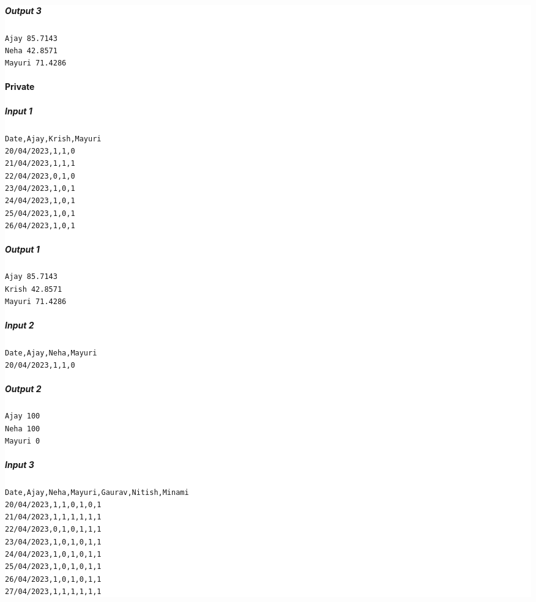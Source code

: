 ##### Output 3
```
Ajay 85.7143
Neha 42.8571
Mayuri 71.4286
```

#### Private

##### Input 1
```
Date,Ajay,Krish,Mayuri
20/04/2023,1,1,0
21/04/2023,1,1,1
22/04/2023,0,1,0
23/04/2023,1,0,1
24/04/2023,1,0,1
25/04/2023,1,0,1
26/04/2023,1,0,1

```

##### Output 1
```
Ajay 85.7143
Krish 42.8571
Mayuri 71.4286
```

##### Input 2
```
Date,Ajay,Neha,Mayuri
20/04/2023,1,1,0

```

##### Output 2
```
Ajay 100
Neha 100
Mayuri 0
```


##### Input 3
```
Date,Ajay,Neha,Mayuri,Gaurav,Nitish,Minami
20/04/2023,1,1,0,1,0,1
21/04/2023,1,1,1,1,1,1
22/04/2023,0,1,0,1,1,1
23/04/2023,1,0,1,0,1,1
24/04/2023,1,0,1,0,1,1
25/04/2023,1,0,1,0,1,1
26/04/2023,1,0,1,0,1,1
27/04/2023,1,1,1,1,1,1

```
